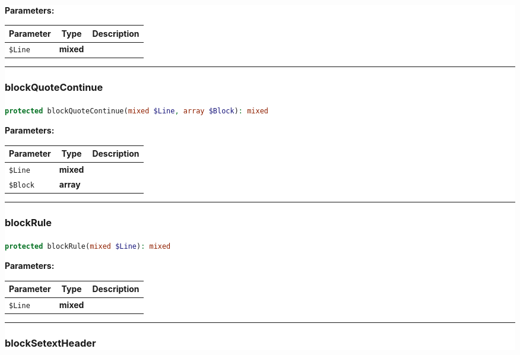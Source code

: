 **Parameters:**

| Parameter | Type | Description |
|-----------|------|-------------|
| `$Line` | **mixed** |  |




***

### blockQuoteContinue



```php
protected blockQuoteContinue(mixed $Line, array $Block): mixed
```








**Parameters:**

| Parameter | Type | Description |
|-----------|------|-------------|
| `$Line` | **mixed** |  |
| `$Block` | **array** |  |




***

### blockRule



```php
protected blockRule(mixed $Line): mixed
```








**Parameters:**

| Parameter | Type | Description |
|-----------|------|-------------|
| `$Line` | **mixed** |  |




***

### blockSetextHeader
